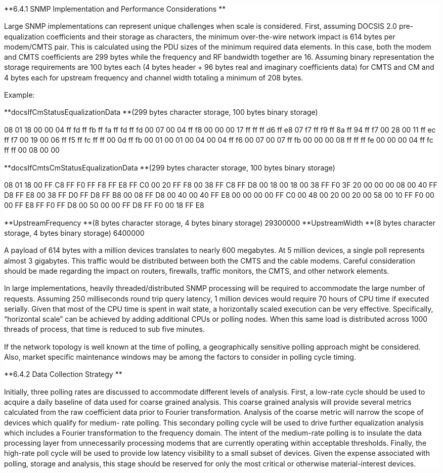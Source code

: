 **6.4.1 SNMP Implementation and Performance Considerations **

Large SNMP implementations can represent unique challenges when scale is
considered. First, assuming DOCSIS 2.0 pre-equalization coefficients and their
storage as characters, the minimum over-the-wire network impact is 614 bytes
per modem/CMTS pair. This is calculated using the PDU sizes of the minimum
required data elements. In this case, both the modem and CMTS coefficients are
299 bytes while the frequency and RF bandwidth together are 16. Assuming
binary representation the storage requirements are 100 bytes each (4 bytes
header + 96 bytes real and imaginary coefficients data) for CMTS and CM and 4
bytes each for upstream frequency and channel width totaling a minimum of 208
bytes.

Example:

**docsIfCmStatusEqualizationData **(299 bytes character storage, 100 bytes binary storage) 

08 01 18 00 00 04 ff fd ff fb ff fa ff fd ff fd 00 07 00 04 ff f8 00 00 00 17
ff ff ff d6 ff e8 07 f7 ff f9 ff 8a ff 94 ff f7 00 28 00 11 ff ec ff f7 00 19
00 06 ff f5 ff fc ff ff 00 0d ff fb 00 01 00 01 00 04 00 04 ff f6 00 07 00 07
ff fb 00 00 00 08 ff ff ff fe 00 00 00 04 ff fc ff ff 00 08 00 00

**docsIfCmtsCmStatusEqualizationData **(299 bytes character storage, 100 bytes binary storage) 

08 01 18 00 FF C8 FF F0 FF F8 FF E8 FF C0 00 20 FF F8 00 38 FF C8 FF D8 00 18
00 18 00 38 FF F0 3F 20 00 00 00 08 00 40 FF D8 FF E8 00 38 FF D0 FF D8 FF B8
00 08 FF D8 00 40 00 40 FF E8 00 00 00 00 FF C0 00 48 00 20 00 20 00 58 00 10
FF F0 00 00 FF E8 FF F0 FF D8 00 50 00 00 FF D8 FF F0 00 18 FF E8

**UpstreamFrequency **(8 bytes character storage, 4 bytes binary storage) 29300000 **UpstreamWidth **(8 bytes character storage, 4 bytes binary storage) 6400000 

A payload of 614 bytes with a million devices translates to nearly 600
megabytes. At 5 million devices, a single poll represents almost 3 gigabytes.
This traffic would be distributed between both the CMTS and the cable modems.
Careful consideration should be made regarding the impact on routers,
firewalls, traffic monitors, the CMTS, and other network elements.

In large implementations, heavily threaded/distributed SNMP processing will be
required to accommodate the large number of requests. Assuming 250
milliseconds round trip query latency, 1 million devices would require 70
hours of CPU time if executed serially. Given that most of the CPU time is
spent in wait state, a horizontally scaled execution can be very effective.
Specifically, “horizontal scale” can be achieved by adding additional CPUs or
polling nodes. When this same load is distributed across 1000 threads of
process, that time is reduced to sub five minutes.

If the network topology is well known at the time of polling, a geographically
sensitive polling approach might be considered. Also, market specific
maintenance windows may be among the factors to consider in polling cycle
timing.

**6.4.2 Data Collection Strategy **

Initially, three polling rates are discussed to accommodate different levels
of analysis. First, a low-rate cycle should be used to acquire a daily
baseline of data used for coarse grained analysis. This coarse grained
analysis will provide several metrics calculated from the raw coefficient data
prior to Fourier transformation. Analysis of the coarse metric will narrow the
scope of devices which qualify for medium- rate polling. This secondary
polling cycle will be used to drive further equalization analysis which
includes a Fourier transformation to the frequency domain. The intent of the
medium-rate polling is to insulate the data processing layer from
unnecessarily processing modems that are currently operating within acceptable
thresholds. Finally, the high-rate poll cycle will be used to provide low
latency visibility to a small subset of devices. Given the expense associated
with polling, storage and analysis, this stage should be reserved for only the
most critical or otherwise material-interest devices.
